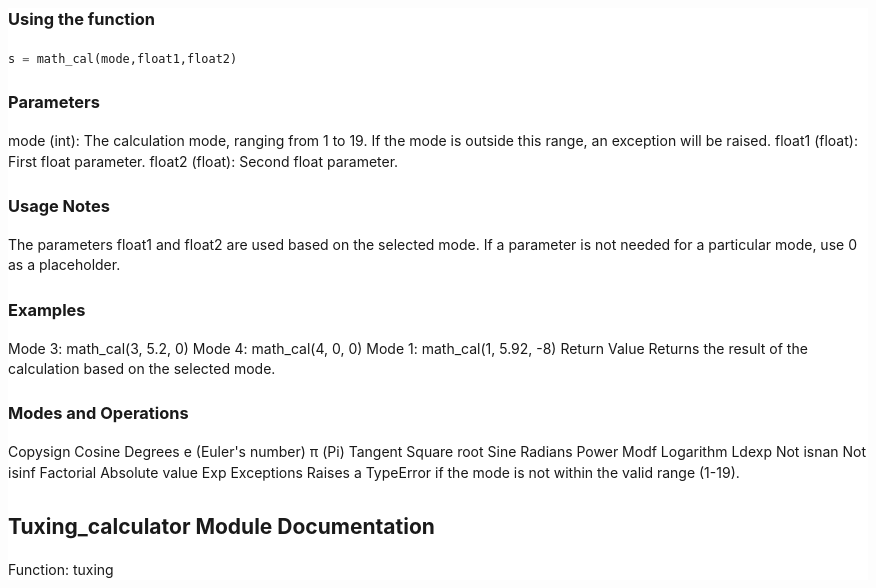 ### Using the function

```python
s = math_cal(mode,float1,float2)
```

### Parameters

mode (int): The calculation mode, ranging from 1 to 19. If the mode is outside this range, an exception will be raised.
float1 (float): First float parameter.
float2 (float): Second float parameter.

### Usage Notes

The parameters float1 and float2 are used based on the selected mode.
If a parameter is not needed for a particular mode, use 0 as a placeholder.

### Examples

Mode 3: math_cal(3, 5.2, 0)
Mode 4: math_cal(4, 0, 0)
Mode 1: math_cal(1, 5.92, -8)
Return Value
Returns the result of the calculation based on the selected mode.

### Modes and Operations

Copysign
Cosine
Degrees
e (Euler's number)
π (Pi)
Tangent
Square root
Sine
Radians
Power
Modf
Logarithm
Ldexp
Not isnan
Not isinf
Factorial
Absolute value
Exp
Exceptions
Raises a TypeError if the mode is not within the valid range (1-19).

## Tuxing_calculator Module Documentation

Function: tuxing
